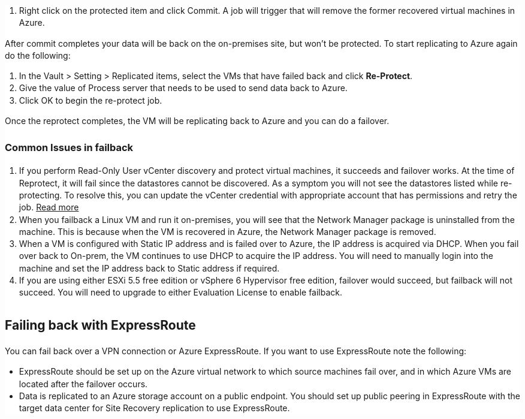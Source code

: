 1. Right click on the protected item and click Commit. A job will trigger that will remove the former recovered virtual machines in Azure.

After commit completes your data will be back on the on-premises site, but won’t be protected. To start replicating to Azure again do the following:

1.	In the Vault > Setting > Replicated items, select the VMs that have failed back and click **Re-Protect**. 
2.  Give the value of Process server that needs to be used to send data back to Azure.
3.	Click OK to begin the re-protect job.

Once the reprotect completes, the VM will be replicating back to Azure and you can do a failover.


### Common Issues in failback

1. If you perform Read-Only User vCenter discovery and protect virtual machines, it succeeds and failover works. At the time of Reprotect, it will fail since the datastores cannot be discovered. As a symptom you will not see the datastores listed while re-protecting. To resolve this, you can update the vCenter credential with appropriate account that has permissions and retry the job. [Read more](site-recovery-vmware-to-azure-classic.md#vmware-permissions-for-vcenter-access)
2. When you failback a Linux VM and run it on-premises, you will see that the Network Manager package is uninstalled from the machine. This is because when the VM is recovered in Azure, the Network Manager package is removed.
3. When a VM is configured with Static IP address and is failed over to Azure, the IP address is acquired via DHCP. When you fail over back to On-prem, the VM continues to use DHCP to acquire the IP address. You will need to manually login into the machine and set the IP address back to Static address if required.
4. If you are using either ESXi 5.5 free edition or vSphere 6 Hypervisor free edition, failover would succeed, but failback will not succeed. You will need to upgrade to either Evaluation License to enable failback.

## Failing back with ExpressRoute

You can fail back over a VPN connection or Azure ExpressRoute. If you want to use ExpressRoute note the following:

- ExpressRoute should be set up on the Azure virtual network to which source machines fail over, and in which Azure VMs are located after the failover occurs.
- Data is replicated to an Azure storage account on a public endpoint. You should set up public peering in ExpressRoute with the target data center for Site Recovery replication to use ExpressRoute.



